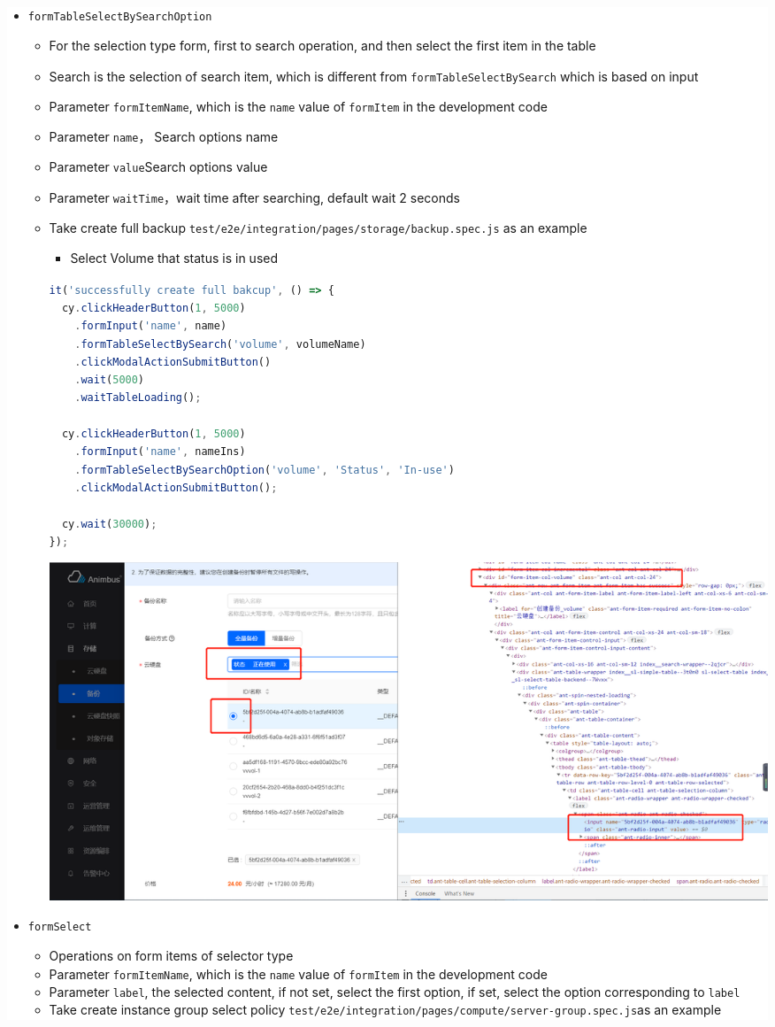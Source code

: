 - `formTableSelectBySearchOption`
  - For the selection type form, first to search operation, and then select the first item in the table
  - Search is the selection of search item, which is different from `formTableSelectBySearch` which is based on input
  - Parameter `formItemName`, which is the `name` value of `formItem` in the development code
  - Parameter `name`， Search options name
  - Parameter `value`Search options value
  - Parameter `waitTime`，wait time after searching, default wait 2 seconds
  - Take create full backup `test/e2e/integration/pages/storage/backup.spec.js` as an example
    - Select Volume that status is in used

    ```javascript
    it('successfully create full bakcup', () => {
      cy.clickHeaderButton(1, 5000)
        .formInput('name', name)
        .formTableSelectBySearch('volume', volumeName)
        .clickModalActionSubmitButton()
        .wait(5000)
        .waitTableLoading();

      cy.clickHeaderButton(1, 5000)
        .formInput('name', nameIns)
        .formTableSelectBySearchOption('volume', 'Status', 'In-use')
        .clickModalActionSubmitButton();

      cy.wait(30000);
    });
    ```

    ![select-table-option](images/e2e/form/select-table-option.png)

- `formSelect`
  - Operations on form items of selector type
  - Parameter `formItemName`, which is the `name` value of `formItem` in the development code
  - Parameter `label`, the selected content, if not set, select the first option, if set, select the option corresponding to `label`
  - Take create instance group select policy `test/e2e/integration/pages/compute/server-group.spec.js`as an example
